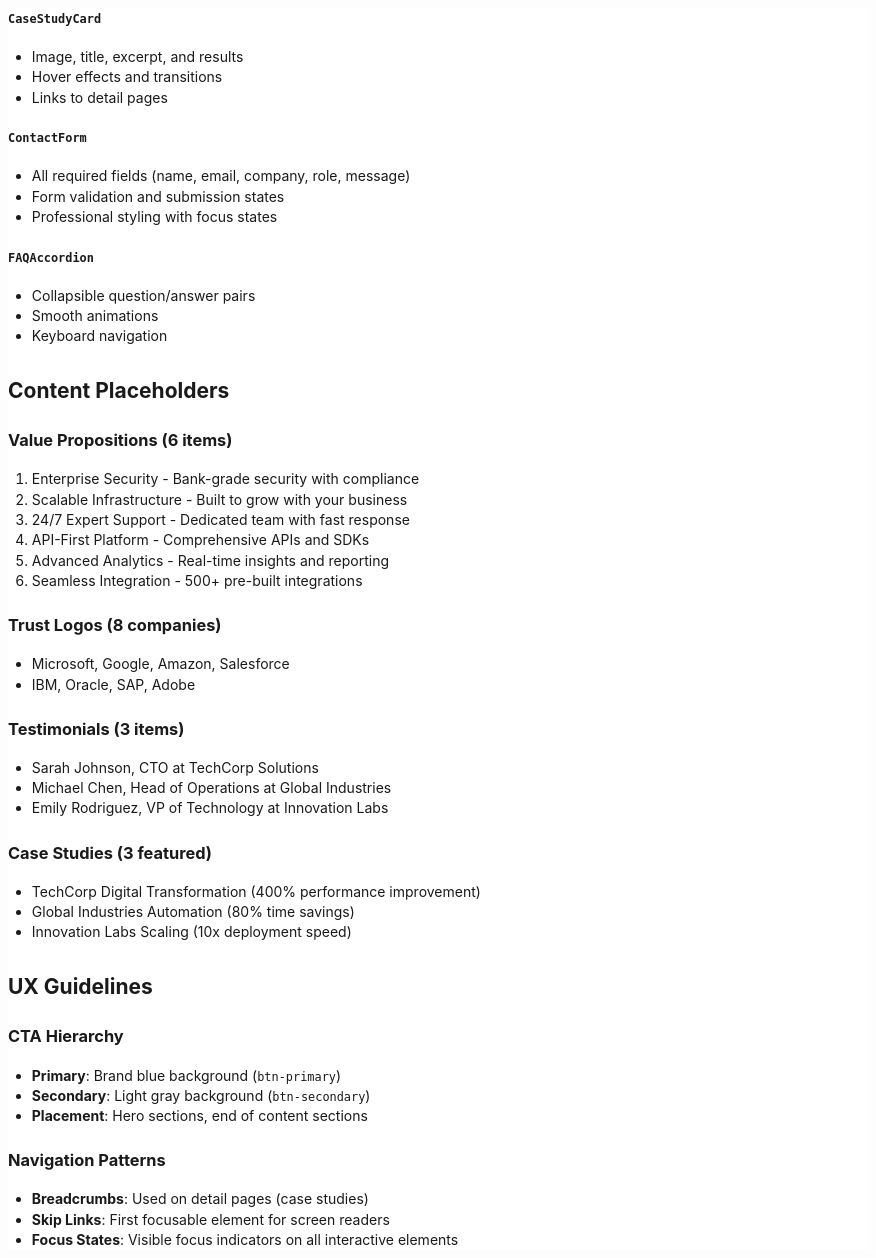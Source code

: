 #### `CaseStudyCard`
- Image, title, excerpt, and results
- Hover effects and transitions
- Links to detail pages

#### `ContactForm`
- All required fields (name, email, company, role, message)
- Form validation and submission states
- Professional styling with focus states

#### `FAQAccordion`
- Collapsible question/answer pairs
- Smooth animations
- Keyboard navigation

## Content Placeholders

### Value Propositions (6 items)
1. Enterprise Security - Bank-grade security with compliance
2. Scalable Infrastructure - Built to grow with your business  
3. 24/7 Expert Support - Dedicated team with fast response
4. API-First Platform - Comprehensive APIs and SDKs
5. Advanced Analytics - Real-time insights and reporting
6. Seamless Integration - 500+ pre-built integrations

### Trust Logos (8 companies)
- Microsoft, Google, Amazon, Salesforce
- IBM, Oracle, SAP, Adobe

### Testimonials (3 items)
- Sarah Johnson, CTO at TechCorp Solutions
- Michael Chen, Head of Operations at Global Industries  
- Emily Rodriguez, VP of Technology at Innovation Labs

### Case Studies (3 featured)
- TechCorp Digital Transformation (400% performance improvement)
- Global Industries Automation (80% time savings)
- Innovation Labs Scaling (10x deployment speed)

## UX Guidelines

### CTA Hierarchy
- **Primary**: Brand blue background (`btn-primary`)
- **Secondary**: Light gray background (`btn-secondary`)
- **Placement**: Hero sections, end of content sections

### Navigation Patterns
- **Breadcrumbs**: Used on detail pages (case studies)
- **Skip Links**: First focusable element for screen readers
- **Focus States**: Visible focus indicators on all interactive elements
